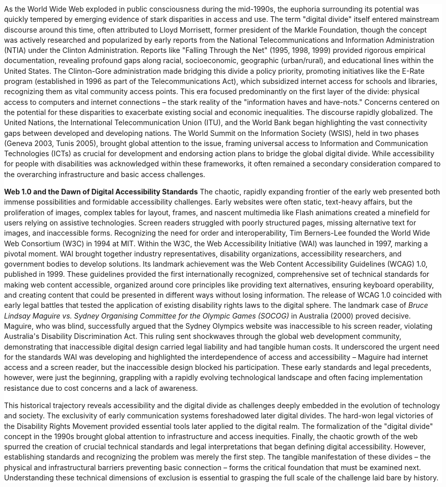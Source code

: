 As the World Wide Web exploded in public consciousness during the mid-1990s, the euphoria surrounding its potential was quickly tempered by emerging evidence of stark disparities in access and use. The term "digital divide" itself entered mainstream discourse around this time, often attributed to Lloyd Morrisett, former president of the Markle Foundation, though the concept was actively researched and popularized by early reports from the National Telecommunications and Information Administration (NTIA) under the Clinton Administration. Reports like "Falling Through the Net" (1995, 1998, 1999) provided rigorous empirical documentation, revealing profound gaps along racial, socioeconomic, geographic (urban/rural), and educational lines within the United States. The Clinton-Gore administration made bridging this divide a policy priority, promoting initiatives like the E-Rate program (established in 1996 as part of the Telecommunications Act), which subsidized internet access for schools and libraries, recognizing them as vital community access points. This era focused predominantly on the first layer of the divide: physical access to computers and internet connections – the stark reality of the "information haves and have-nots." Concerns centered on the potential for these disparities to exacerbate existing social and economic inequalities. The discourse rapidly globalized. The United Nations, the International Telecommunication Union (ITU), and the World Bank began highlighting the vast connectivity gaps between developed and developing nations. The World Summit on the Information Society (WSIS), held in two phases (Geneva 2003, Tunis 2005), brought global attention to the issue, framing universal access to Information and Communication Technologies (ICTs) as crucial for development and endorsing action plans to bridge the global digital divide. While accessibility for people with disabilities was acknowledged within these frameworks, it often remained a secondary consideration compared to the overarching infrastructure and basic access challenges.

**Web 1.0 and the Dawn of Digital Accessibility Standards**
The chaotic, rapidly expanding frontier of the early web presented both immense possibilities and formidable accessibility challenges. Early websites were often static, text-heavy affairs, but the proliferation of images, complex tables for layout, frames, and nascent multimedia like Flash animations created a minefield for users relying on assistive technologies. Screen readers struggled with poorly structured pages, missing alternative text for images, and inaccessible forms. Recognizing the need for order and interoperability, Tim Berners-Lee founded the World Wide Web Consortium (W3C) in 1994 at MIT. Within the W3C, the Web Accessibility Initiative (WAI) was launched in 1997, marking a pivotal moment. WAI brought together industry representatives, disability organizations, accessibility researchers, and government bodies to develop solutions. Its landmark achievement was the Web Content Accessibility Guidelines (WCAG) 1.0, published in 1999. These guidelines provided the first internationally recognized, comprehensive set of technical standards for making web content accessible, organized around core principles like providing text alternatives, ensuring keyboard operability, and creating content that could be presented in different ways without losing information. The release of WCAG 1.0 coincided with early legal battles that tested the application of existing disability rights laws to the digital sphere. The landmark case of *Bruce Lindsay Maguire vs. Sydney Organising Committee for the Olympic Games (SOCOG)* in Australia (2000) proved decisive. Maguire, who was blind, successfully argued that the Sydney Olympics website was inaccessible to his screen reader, violating Australia's Disability Discrimination Act. This ruling sent shockwaves through the global web development community, demonstrating that inaccessible digital design carried legal liability and had tangible human costs. It underscored the urgent need for the standards WAI was developing and highlighted the interdependence of access and accessibility – Maguire had internet access and a screen reader, but the inaccessible design blocked his participation. These early standards and legal precedents, however, were just the beginning, grappling with a rapidly evolving technological landscape and often facing implementation resistance due to cost concerns and a lack of awareness.

This historical trajectory reveals accessibility and the digital divide as challenges deeply embedded in the evolution of technology and society. The exclusivity of early communication systems foreshadowed later digital divides. The hard-won legal victories of the Disability Rights Movement provided essential tools later applied to the digital realm. The formalization of the "digital divide" concept in the 1990s brought global attention to infrastructure and access inequities. Finally, the chaotic growth of the web spurred the creation of crucial technical standards and legal interpretations that began defining digital accessibility. However, establishing standards and recognizing the problem was merely the first step. The tangible manifestation of these divides – the physical and infrastructural barriers preventing basic connection – forms the critical foundation that must be examined next. Understanding these technical dimensions of exclusion is essential to grasping the full scale of the challenge laid bare by history.
